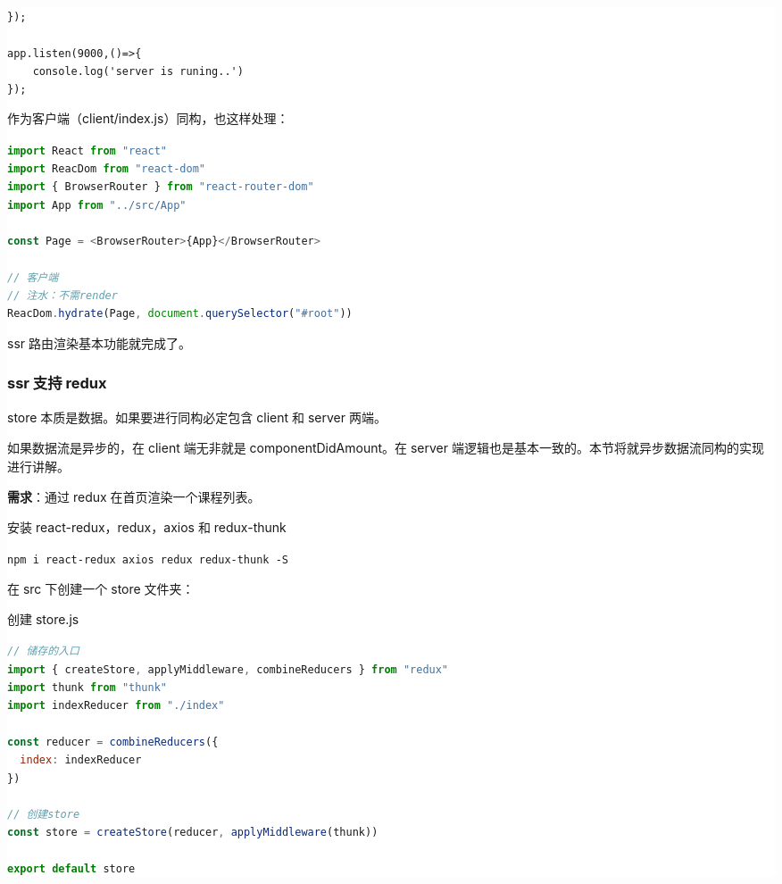```react
});

app.listen(9000,()=>{
    console.log('server is runing..')
});
```

作为客户端（client/index.js）同构，也这样处理：

```js
import React from "react"
import ReacDom from "react-dom"
import { BrowserRouter } from "react-router-dom"
import App from "../src/App"

const Page = <BrowserRouter>{App}</BrowserRouter>

// 客户端
// 注水：不需render
ReacDom.hydrate(Page, document.querySelector("#root"))
```

ssr 路由渲染基本功能就完成了。

### ssr 支持 redux

store 本质是数据。如果要进行同构必定包含 client 和 server 两端。

如果数据流是异步的，在 client 端无非就是 componentDidAmount。在 server 端逻辑也是基本一致的。本节将就异步数据流同构的实现进行讲解。

**需求**：通过 redux 在首页渲染一个课程列表。

安装 react-redux，redux，axios 和 redux-thunk

```
npm i react-redux axios redux redux-thunk -S
```

在 src 下创建一个 store 文件夹：

创建 store.js

```js
// 储存的入口
import { createStore, applyMiddleware, combineReducers } from "redux"
import thunk from "thunk"
import indexReducer from "./index"

const reducer = combineReducers({
  index: indexReducer
})

// 创建store
const store = createStore(reducer, applyMiddleware(thunk))

export default store
```
